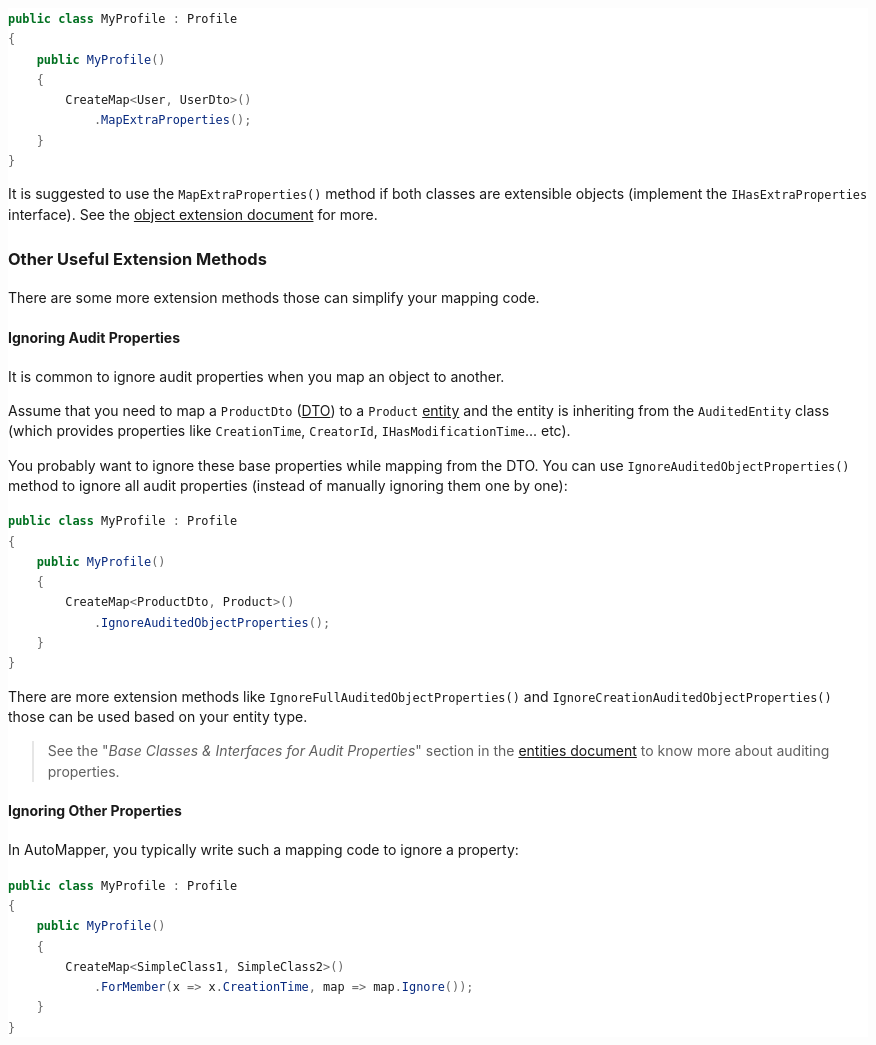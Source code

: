 ````csharp
public class MyProfile : Profile
{
    public MyProfile()
    {
        CreateMap<User, UserDto>()
            .MapExtraProperties();
    }
}
````

It is suggested to use the `MapExtraProperties()` method if both classes are extensible objects (implement the `IHasExtraProperties` interface). See the [object extension document](../fundamentals/object-extensions.md) for more.

### Other Useful Extension Methods

There are some more extension methods those can simplify your mapping code.

#### Ignoring Audit Properties

It is common to ignore audit properties when you map an object to another.

Assume that you need to map a `ProductDto` ([DTO](../architecture/domain-driven-design/data-transfer-objects.md)) to a `Product` [entity](../architecture/domain-driven-design/entities.md) and the entity is inheriting from the `AuditedEntity` class (which provides properties like `CreationTime`, `CreatorId`, `IHasModificationTime`... etc).

You probably want to ignore these base properties while mapping from the DTO. You can use `IgnoreAuditedObjectProperties()` method to ignore all audit properties (instead of manually ignoring them one by one):

````csharp
public class MyProfile : Profile
{
    public MyProfile()
    {
        CreateMap<ProductDto, Product>()
            .IgnoreAuditedObjectProperties();
    }
}
````

There are more extension methods like `IgnoreFullAuditedObjectProperties()` and `IgnoreCreationAuditedObjectProperties()` those can be used based on your entity type.

> See the "*Base Classes & Interfaces for Audit Properties*" section in the [entities document](../architecture/domain-driven-design/entities.md) to know more about auditing properties.

#### Ignoring Other Properties

In AutoMapper, you typically write such a mapping code to ignore a property:

````csharp
public class MyProfile : Profile
{
    public MyProfile()
    {
        CreateMap<SimpleClass1, SimpleClass2>()
            .ForMember(x => x.CreationTime, map => map.Ignore());
    }
}
````
